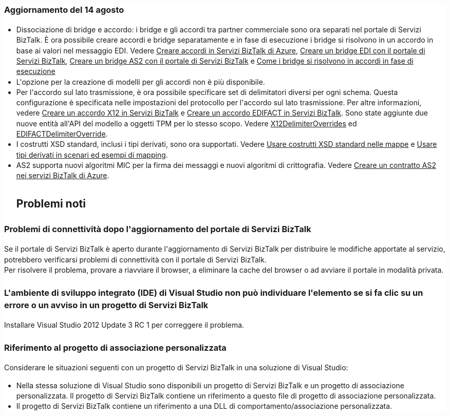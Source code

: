 ### <a name="august-14-update"></a>Aggiornamento del 14 agosto
* Dissociazione di bridge e accordo: i bridge e gli accordi tra partner commerciale sono ora separati nel portale di Servizi BizTalk. È ora possibile creare accordi e bridge separatamente e in fase di esecuzione i bridge si risolvono in un accordo in base ai valori nel messaggio EDI. Vedere [Creare accordi in Servizi BizTalk di Azure](https://msdn.microsoft.com/library/azure/hh689908.aspx), [Creare un bridge EDI con il portale di Servizi BizTalk](https://msdn.microsoft.com/library/azure/dn793986.aspx), [Creare un bridge AS2 con il portale di Servizi BizTalk](https://msdn.microsoft.com/library/azure/dn793993.aspx) e [Come i bridge si risolvono in accordi in fase di esecuzione](https://msdn.microsoft.com/library/azure/dn794001.aspx)  
* L'opzione per la creazione di modelli per gli accordi non è più disponibile.  
* Per l'accordo sul lato trasmissione, è ora possibile specificare set di delimitatori diversi per ogni schema. Questa configurazione è specificata nelle impostazioni del protocollo per l'accordo sul lato trasmissione. Per altre informazioni, vedere [Creare un accordo X12 in Servizi BizTalk](https://msdn.microsoft.com/library/azure/hh689847.aspx) e [Creare un accordo EDIFACT in Servizi BizTalk](https://msdn.microsoft.com/library/azure/dn606267.aspx). Sono state aggiunte due nuove entità all'API del modello a oggetti TPM per lo stesso scopo. Vedere [X12DelimiterOverrides](https://msdn.microsoft.com/library/azure/dn798749.aspx) ed [EDIFACTDelimiterOverride](https://msdn.microsoft.com/library/azure/dn798748.aspx).  
* I costrutti XSD standard, inclusi i tipi derivati, sono ora supportati. Vedere [Usare costrutti XSD standard nelle mappe](https://msdn.microsoft.com/library/azure/dn793987.aspx) e [Usare tipi derivati in scenari ed esempi di mapping](https://msdn.microsoft.com/library/azure/dn793997.aspx).  
* AS2 supporta nuovi algoritmi MIC per la firma dei messaggi e nuovi algoritmi di crittografia. Vedere [Creare un contratto AS2 nei servizi BizTalk di Azure](https://msdn.microsoft.com/library/azure/hh689890.aspx).  
  ## <a name="know-issues"></a>Problemi noti

### <a name="connectivity-issues-after-biztalk-services-portal-update"></a>Problemi di connettività dopo l'aggiornamento del portale di Servizi BizTalk
  Se il portale di Servizi BizTalk è aperto durante l'aggiornamento di Servizi BizTalk per distribuire le modifiche apportate al servizio, potrebbero verificarsi problemi di connettività con il portale di Servizi BizTalk.  
  Per risolvere il problema, provare a riavviare il browser, a eliminare la cache del browser o ad avviare il portale in modalità privata.  

### <a name="visual-studio-ide-cannot-locate-the-artifact-if-you-click-an-error-or-warning-in-a-biztalk-services-project"></a>L'ambiente di sviluppo integrato (IDE) di Visual Studio non può individuare l'elemento se si fa clic su un errore o un avviso in un progetto di Servizi BizTalk
Installare Visual Studio 2012 Update 3 RC 1 per correggere il problema.  

### <a name="custom-binding-project-reference"></a>Riferimento al progetto di associazione personalizzata
Considerare le situazioni seguenti con un progetto di Servizi BizTalk in una soluzione di Visual Studio:  

* Nella stessa soluzione di Visual Studio sono disponibili un progetto di Servizi BizTalk e un progetto di associazione personalizzata. Il progetto di Servizi BizTalk contiene un riferimento a questo file di progetto di associazione personalizzata.
* Il progetto di Servizi BizTalk contiene un riferimento a una DLL di comportamento/associazione personalizzata.
